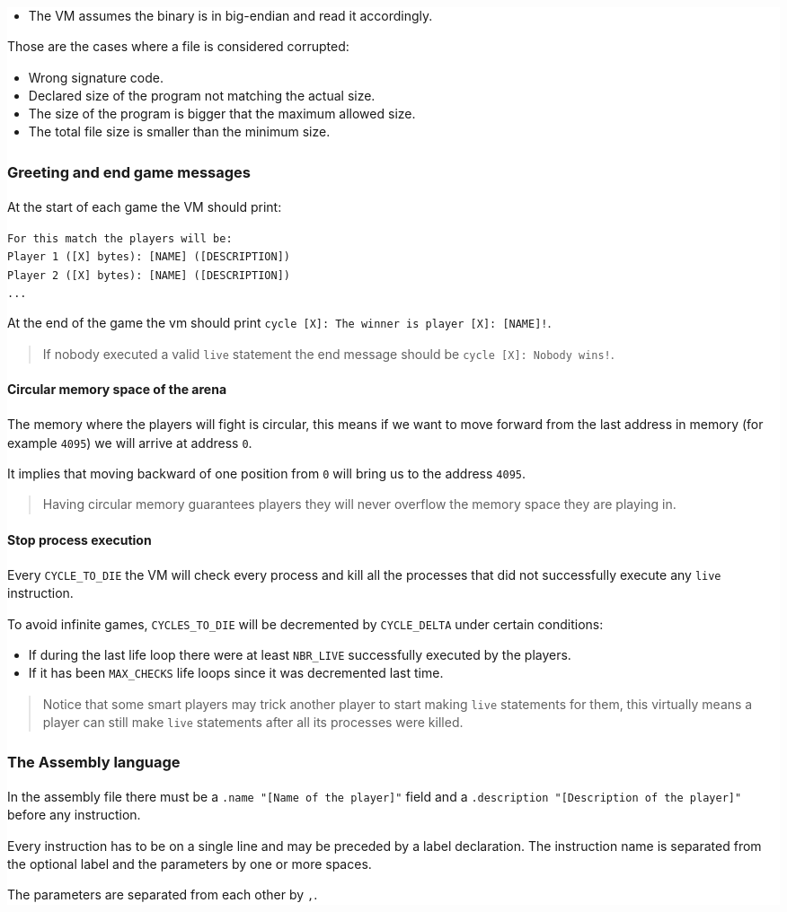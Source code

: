 - The VM assumes the binary is in big-endian and read it accordingly.

Those are the cases where a file is considered corrupted:

- Wrong signature code.
- Declared size of the program not matching the actual size.
- The size of the program is bigger that the maximum allowed size.
- The total file size is smaller than the minimum size.

### Greeting and end game messages

At the start of each game the VM should print:

```
For this match the players will be:
Player 1 ([X] bytes): [NAME] ([DESCRIPTION])
Player 2 ([X] bytes): [NAME] ([DESCRIPTION])
...
```

At the end of the game the vm should print `cycle [X]: The winner is player [X]: [NAME]!`.

> If nobody executed a valid `live` statement the end message should be `cycle [X]: Nobody wins!`.

#### Circular memory space of the arena

The memory where the players will fight is circular, this means if we want to move forward from the last address in memory (for example `4095`) we will arrive at address `0`.

It implies that moving backward of one position from `0` will bring us to the address `4095`.

> Having circular memory guarantees players they will never overflow the memory space they are playing in.

#### Stop process execution

Every `CYCLE_TO_DIE` the VM will check every process and kill all the processes that did not successfully execute any `live` instruction.

To avoid infinite games, `CYCLES_TO_DIE` will be decremented by `CYCLE_DELTA` under certain conditions:

- If during the last life loop there were at least `NBR_LIVE` successfully executed by the players.
- If it has been `MAX_CHECKS` life loops since it was decremented last time.

> Notice that some smart players may trick another player to start making `live` statements for them, this virtually means a player can still make `live` statements after all its processes were killed.

### The Assembly language

In the assembly file there must be a `.name "[Name of the player]"` field and a `.description "[Description of the player]"` before any instruction.

Every instruction has to be on a single line and may be preceded by a label declaration.
The instruction name is separated from the optional label and the parameters by one or more spaces.

The parameters are separated from each other by `,`.
